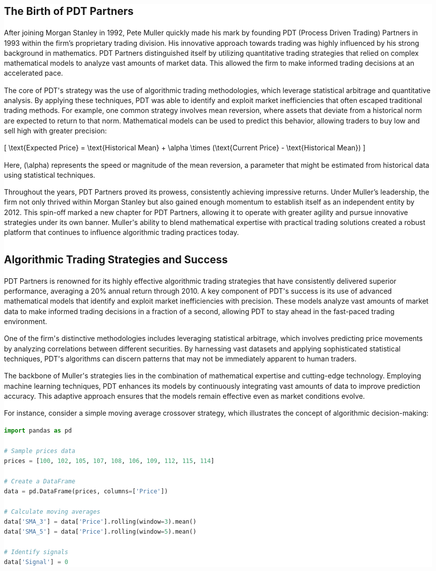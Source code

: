 
## The Birth of PDT Partners

After joining Morgan Stanley in 1992, Pete Muller quickly made his mark by founding PDT (Process Driven Trading) Partners in 1993 within the firm’s proprietary trading division. His innovative approach towards trading was highly influenced by his strong background in mathematics. PDT Partners distinguished itself by utilizing quantitative trading strategies that relied on complex mathematical models to analyze vast amounts of market data. This allowed the firm to make informed trading decisions at an accelerated pace.

The core of PDT's strategy was the use of algorithmic trading methodologies, which leverage statistical arbitrage and quantitative analysis. By applying these techniques, PDT was able to identify and exploit market inefficiencies that often escaped traditional trading methods. For example, one common strategy involves mean reversion, where assets that deviate from a historical norm are expected to return to that norm. Mathematical models can be used to predict this behavior, allowing traders to buy low and sell high with greater precision:

\[ \text{Expected Price} = \text{Historical Mean} + \alpha \times (\text{Current Price} - \text{Historical Mean}) \]

Here, \(\alpha\) represents the speed or magnitude of the mean reversion, a parameter that might be estimated from historical data using statistical techniques.

Throughout the years, PDT Partners proved its prowess, consistently achieving impressive returns. Under Muller’s leadership, the firm not only thrived within Morgan Stanley but also gained enough momentum to establish itself as an independent entity by 2012. This spin-off marked a new chapter for PDT Partners, allowing it to operate with greater agility and pursue innovative strategies under its own banner. Muller's ability to blend mathematical expertise with practical trading solutions created a robust platform that continues to influence algorithmic trading practices today.


## Algorithmic Trading Strategies and Success

PDT Partners is renowned for its highly effective algorithmic trading strategies that have consistently delivered superior performance, averaging a 20% annual return through 2010. A key component of PDT's success is its use of advanced mathematical models that identify and exploit market inefficiencies with precision. These models analyze vast amounts of market data to make informed trading decisions in a fraction of a second, allowing PDT to stay ahead in the fast-paced trading environment.

One of the firm's distinctive methodologies includes leveraging statistical arbitrage, which involves predicting price movements by analyzing correlations between different securities. By harnessing vast datasets and applying sophisticated statistical techniques, PDT's algorithms can discern patterns that may not be immediately apparent to human traders.

The backbone of Muller's strategies lies in the combination of mathematical expertise and cutting-edge technology. Employing machine learning techniques, PDT enhances its models by continuously integrating vast amounts of data to improve prediction accuracy. This adaptive approach ensures that the models remain effective even as market conditions evolve.

For instance, consider a simple moving average crossover strategy, which illustrates the concept of algorithmic decision-making:

```python
import pandas as pd

# Sample prices data
prices = [100, 102, 105, 107, 108, 106, 109, 112, 115, 114]

# Create a DataFrame
data = pd.DataFrame(prices, columns=['Price'])

# Calculate moving averages
data['SMA_3'] = data['Price'].rolling(window=3).mean()
data['SMA_5'] = data['Price'].rolling(window=5).mean()

# Identify signals
data['Signal'] = 0
```